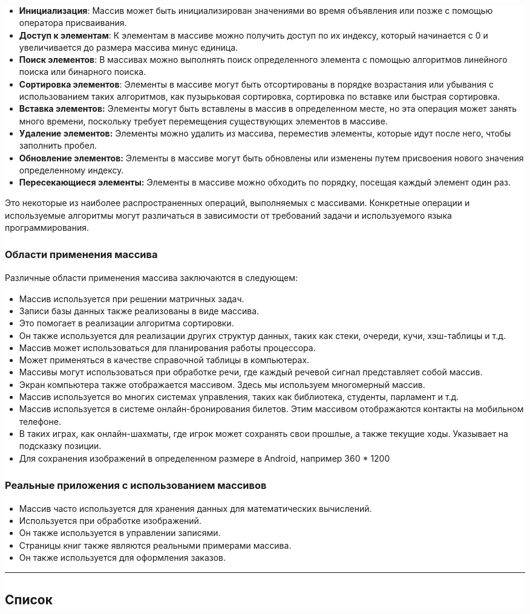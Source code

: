 - **Инициализация**: Массив может быть инициализирован значениями во время объявления или позже с помощью оператора присваивания.
- **Доступ к элементам**: К элементам в массиве можно получить доступ по их индексу, который начинается с 0 и увеличивается до размера массива минус единица.
- **Поиск элементов**: В массивах можно выполнять поиск определенного элемента с помощью алгоритмов линейного поиска или бинарного поиска.
- **Сортировка элементов**: Элементы в массиве могут быть отсортированы в порядке возрастания или убывания с использованием таких алгоритмов, как пузырьковая сортировка, сортировка по вставке или быстрая сортировка.
- **Вставка элементов:** Элементы могут быть вставлены в массив в определенном месте, но эта операция может занять много времени, поскольку требует перемещения существующих элементов в массиве.
- **Удаление элементов:** Элементы можно удалить из массива, переместив элементы, которые идут после него, чтобы заполнить пробел.
- **Обновление элементов:** Элементы в массиве могут быть обновлены или изменены путем присвоения нового значения определенному индексу.
- **Пересекающиеся элементы:** Элементы в массиве можно обходить по порядку, посещая каждый элемент один раз.

Это некоторые из наиболее распространенных операций, выполняемых с массивами. Конкретные операции и используемые алгоритмы могут различаться в зависимости от требований задачи и используемого языка программирования.

### Области применения массива

Различные области применения массива заключаются в следующем:

- Массив используется при решении матричных задач.
- Записи базы данных также реализованы в виде массива.
- Это помогает в реализации алгоритма сортировки.
- Он также используется для реализации других структур данных, таких как стеки, очереди, кучи, хэш-таблицы и т.д.
- Массив может использоваться для планирования работы процессора.
- Может применяться в качестве справочной таблицы в компьютерах.
- Массивы могут использоваться при обработке речи, где каждый речевой сигнал представляет собой массив.
- Экран компьютера также отображается массивом. Здесь мы используем многомерный массив.
- Массив используется во многих системах управления, таких как библиотека, студенты, парламент и т.д.
- Массив используется в системе онлайн-бронирования билетов. Этим массивом отображаются контакты на мобильном телефоне.
- В таких играх, как онлайн-шахматы, где игрок может сохранять свои прошлые, а также текущие ходы. Указывает на подсказку позиции.
- Для сохранения изображений в определенном размере в Android, например 360 * 1200

### Реальные приложения с использованием массивов

- Массив часто используется для хранения данных для математических вычислений.
- Используется при обработке изображений.
- Он также используется в управлении записями.
- Страницы книг также являются реальными примерами массива.
- Он также используется для оформления заказов.

---
## Список
